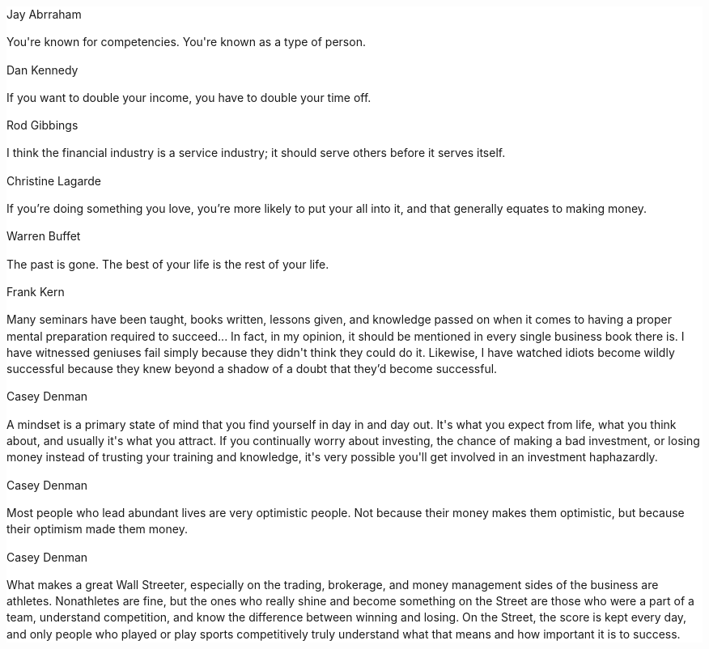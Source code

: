 Jay Abrraham



You're known for competencies. You're known as a type of person.

Dan Kennedy



If you want to double your income, you have to double your time off.

Rod Gibbings



I think the financial industry is a service industry; it should serve others before it serves itself.

Christine Lagarde



If you’re doing something you love, you’re more likely to put your all into it, and that generally equates to making money.

Warren Buffet



The past is gone. The best of your life is the rest of your life.

Frank Kern



Many seminars have been taught, books written, lessons given, and knowledge passed on when it comes to having a proper mental preparation required to succeed... In fact, in my opinion, it should be mentioned in every single business book there is. I have witnessed geniuses fail simply because they didn't think they could do it. Likewise, I have watched idiots become wildly successful because they knew beyond a shadow of a doubt that they’d become successful.

Casey Denman



A mindset is a primary state of mind that you find yourself in day in and day out. It's what you expect from life, what you think about, and usually it's what you attract. If you continually worry about investing, the chance of making a bad investment, or losing money instead of trusting your training and knowledge, it's very possible you'll get involved in an investment haphazardly.

Casey Denman



Most people who lead abundant lives are very optimistic people. Not because their money makes them optimistic, but because their optimism made them money. 

Casey Denman



What makes a great Wall Streeter, especially on the trading, brokerage, and money management sides of the business are athletes. Nonathletes are fine, but the ones who really shine and become something on the Street are those who were a part of a team, understand competition, and know the difference between winning and losing. On the Street, the score is kept every day, and only people who played or play sports competitively truly understand what that means and how important it is to success.

